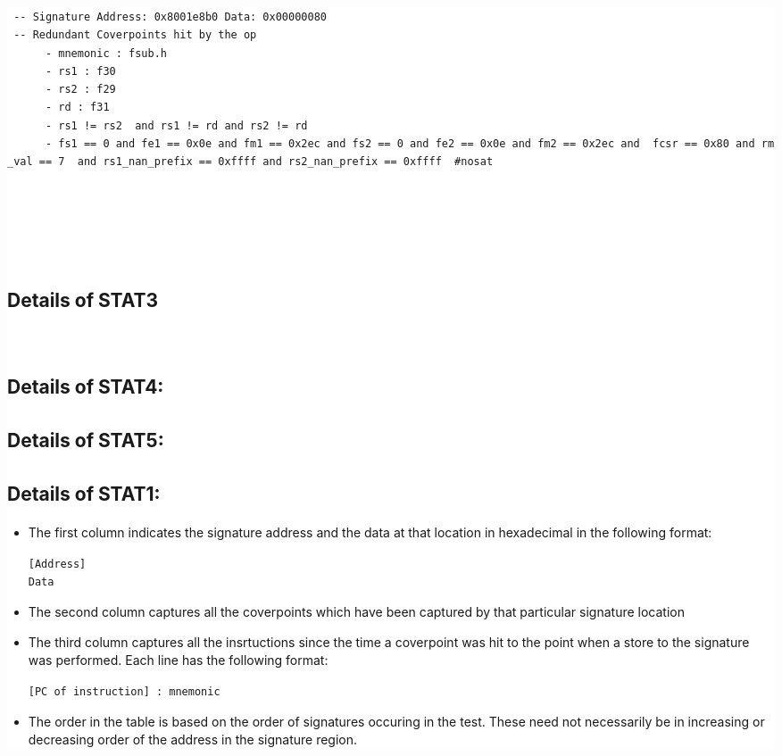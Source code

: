 ```
 -- Signature Address: 0x8001e8b0 Data: 0x00000080
 -- Redundant Coverpoints hit by the op
      - mnemonic : fsub.h
      - rs1 : f30
      - rs2 : f29
      - rd : f31
      - rs1 != rs2  and rs1 != rd and rs2 != rd
      - fs1 == 0 and fe1 == 0x0e and fm1 == 0x2ec and fs2 == 0 and fe2 == 0x0e and fm2 == 0x2ec and  fcsr == 0x80 and rm_val == 7  and rs1_nan_prefix == 0xffff and rs2_nan_prefix == 0xffff  #nosat






```

## Details of STAT3

```


```

## Details of STAT4:

```

```

## Details of STAT5:



## Details of STAT1:

- The first column indicates the signature address and the data at that location in hexadecimal in the following format: 
  ```
  [Address]
  Data
  ```

- The second column captures all the coverpoints which have been captured by that particular signature location

- The third column captures all the insrtuctions since the time a coverpoint was
  hit to the point when a store to the signature was performed. Each line has
  the following format:
  ```
  [PC of instruction] : mnemonic
  ```
- The order in the table is based on the order of signatures occuring in the
  test. These need not necessarily be in increasing or decreasing order of the
  address in the signature region.
